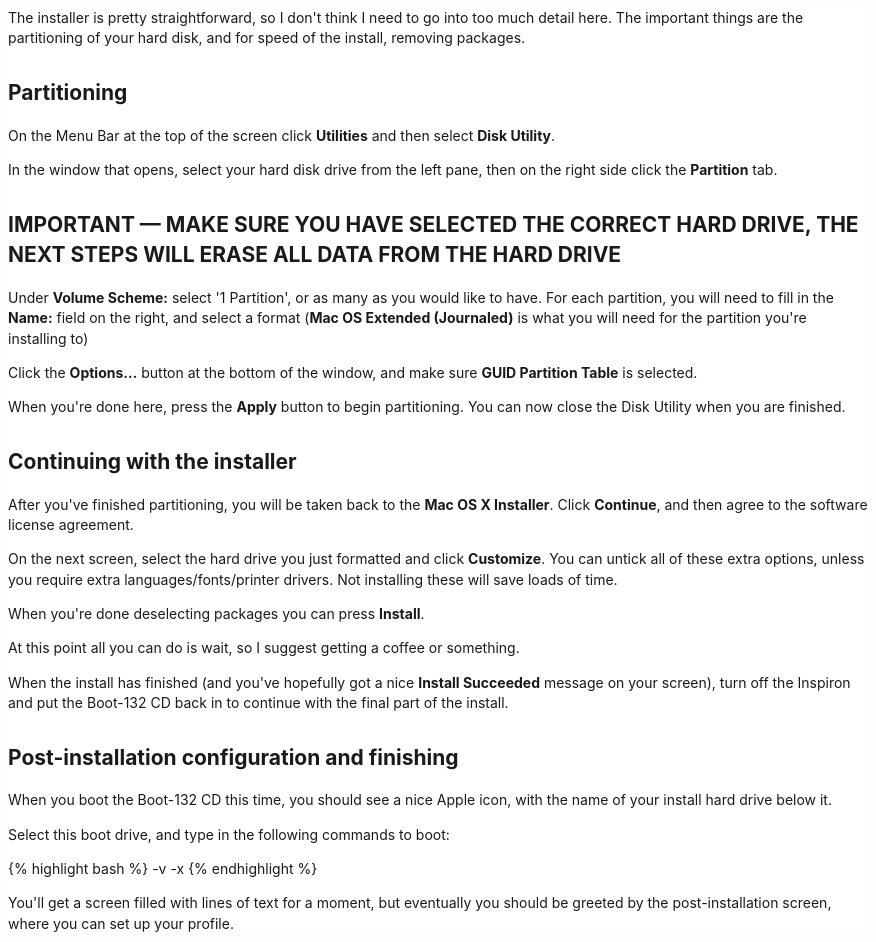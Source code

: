 The installer is pretty straightforward, so I don't think I need to go into too much detail here. The important things are the partitioning of your hard disk, and for speed of the install, removing packages.

## Partitioning

On the Menu Bar at the top of the screen click **Utilities** and then select **Disk Utility**.

In the window that opens, select your hard disk drive from the left pane, then on the right side click the **Partition** tab.

## IMPORTANT &mdash; MAKE SURE YOU HAVE SELECTED THE CORRECT HARD DRIVE, THE NEXT STEPS WILL ERASE ALL DATA FROM THE HARD DRIVE

Under **Volume Scheme:** select '1 Partition', or as many as you would like to have. For each partition, you will need to fill in the **Name:** field on the right, and select a format (**Mac OS Extended (Journaled)** is what you will need for the partition you're installing to)

Click the **Options&#8230;** button at the bottom of the window, and make sure **GUID Partition Table** is selected.

When you're done here, press the **Apply** button to begin partitioning. You can now close the Disk Utility when you are finished.

## Continuing with the installer

After you've finished partitioning, you will be taken back to the **Mac OS X Installer**. Click **Continue**, and then agree to the software license agreement.

On the next screen, select the hard drive you just formatted and click **Customize**. You can untick all of these extra options, unless you require extra languages/fonts/printer drivers. Not installing these will save loads of time.

When you're done deselecting packages you can press **Install**.

At this point all you can do is wait, so I suggest getting a coffee or something.

When the install has finished (and you've hopefully got a nice **Install Succeeded** message on your screen), turn off the Inspiron and put the Boot-132 CD back in to continue with the final part of the install.

## Post-installation configuration and finishing

When you boot the Boot-132 CD this time, you should see a nice Apple icon, with the name of your install hard drive below it.

Select this boot drive, and type in the following commands to boot:

{% highlight bash %}
-v -x
{% endhighlight %}

You'll get a screen filled with lines of text for a moment, but eventually you should be greeted by the post-installation screen, where you can set up your profile.
